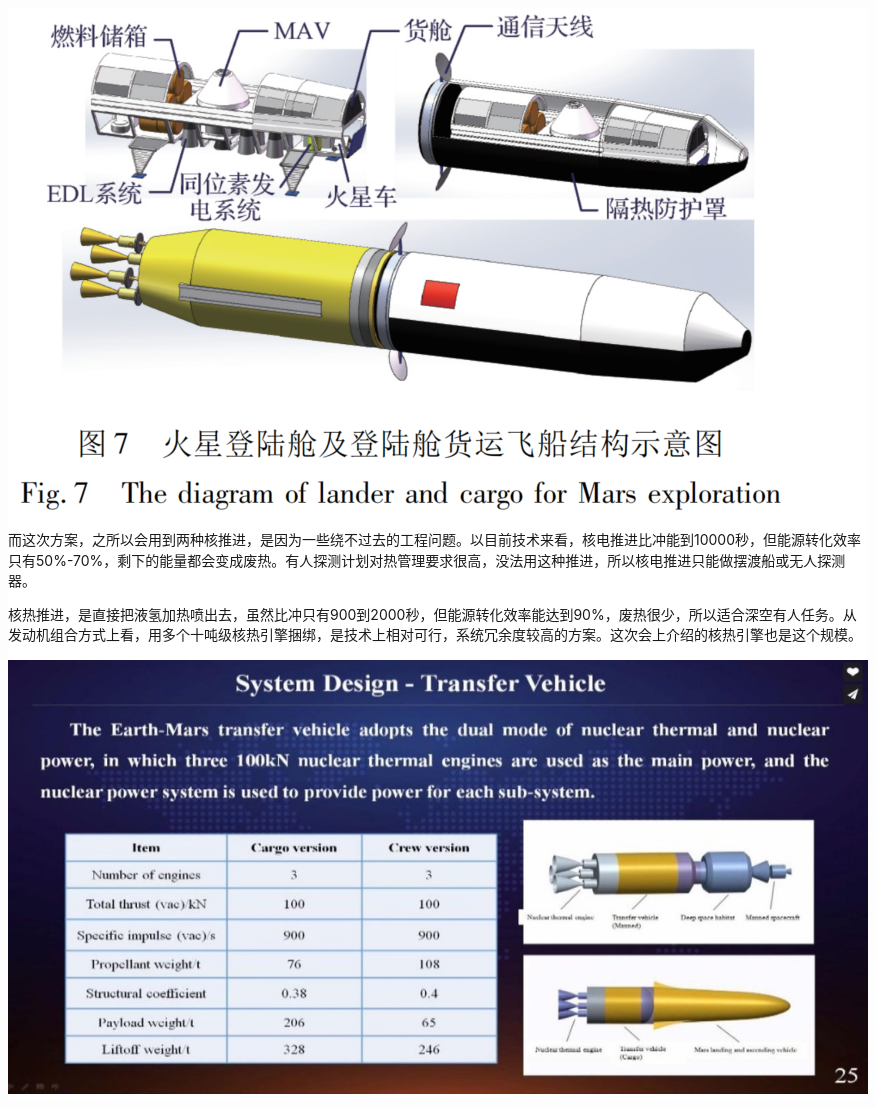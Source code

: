 ![](images/btnews/0201_0300/0290/media/image12.png)

而这次方案，之所以会用到两种核推进，是因为一些绕不过去的工程问题。以目前技术来看，核电推进比冲能到10000秒，但能源转化效率只有50%-70%，剩下的能量都会变成废热。有人探测计划对热管理要求很高，没法用这种推进，所以核电推进只能做摆渡船或无人探测器。

核热推进，是直接把液氢加热喷出去，虽然比冲只有900到2000秒，但能源转化效率能达到90%，废热很少，所以适合深空有人任务。从发动机组合方式上看，用多个十吨级核热引擎捆绑，是技术上相对可行，系统冗余度较高的方案。这次会上介绍的核热引擎也是这个规模。

![](images/btnews/0201_0300/0290/media/image13.jpeg)

